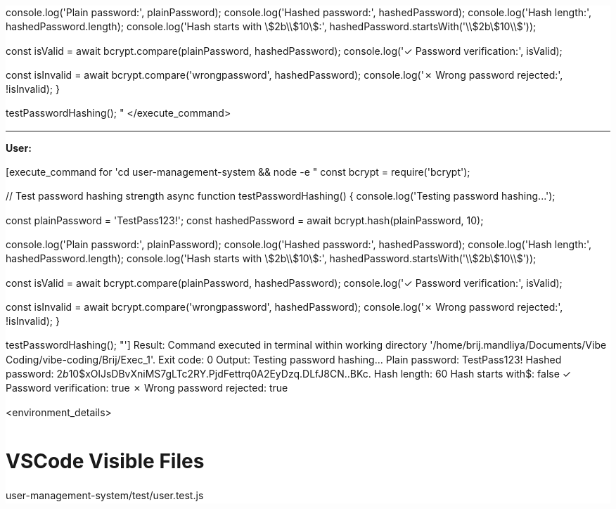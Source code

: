   console.log('Plain password:', plainPassword);
  console.log('Hashed password:', hashedPassword);
  console.log('Hash length:', hashedPassword.length);
  console.log('Hash starts with \\$2b\\$10\\$:', hashedPassword.startsWith('\\$2b\\$10\\$'));
  
  const isValid = await bcrypt.compare(plainPassword, hashedPassword);
  console.log('✓ Password verification:', isValid);
  
  const isInvalid = await bcrypt.compare('wrongpassword', hashedPassword);
  console.log('✗ Wrong password rejected:', !isInvalid);
}

testPasswordHashing();
"</command>
</execute_command>

---

**User:**

[execute_command for 'cd user-management-system && node -e "
const bcrypt = require('bcrypt');

// Test password hashing strength
async function testPasswordHashing() {
  console.log('Testing password hashing...');
  
  const plainPassword = 'TestPass123!';
  const hashedPassword = await bcrypt.hash(plainPassword, 10);
  
  console.log('Plain password:', plainPassword);
  console.log('Hashed password:', hashedPassword);
  console.log('Hash length:', hashedPassword.length);
  console.log('Hash starts with \\$2b\\$10\\$:', hashedPassword.startsWith('\\$2b\\$10\\$'));
  
  const isValid = await bcrypt.compare(plainPassword, hashedPassword);
  console.log('✓ Password verification:', isValid);
  
  const isInvalid = await bcrypt.compare('wrongpassword', hashedPassword);
  console.log('✗ Wrong password rejected:', !isInvalid);
}

testPasswordHashing();
"'] Result:
Command executed in terminal  within working directory '/home/brij.mandliya/Documents/Vibe Coding/vibe-coding/Brij/Exec_1'. Exit code: 0
Output:
Testing password hashing...
Plain password: TestPass123!
Hashed password: $2b$10$xOlJsDBvXniMS7gLTc2RY.PjdFettrq0A2EyDzq.DLfJ8CN..BKc.
Hash length: 60
Hash starts with $: false
✓ Password verification: true
✗ Wrong password rejected: true

<environment_details>
# VSCode Visible Files
user-management-system/test/user.test.js
